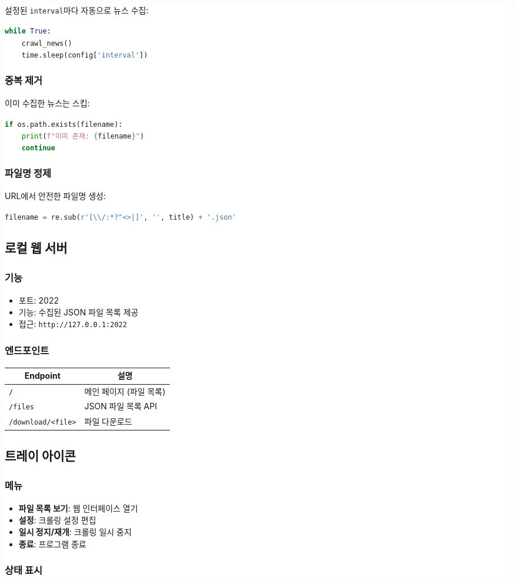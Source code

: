 설정된 `interval`마다 자동으로 뉴스 수집:

```python
while True:
    crawl_news()
    time.sleep(config['interval'])
```

### 중복 제거

이미 수집한 뉴스는 스킵:

```python
if os.path.exists(filename):
    print(f"이미 존재: {filename}")
    continue
```

### 파일명 정제

URL에서 안전한 파일명 생성:

```python
filename = re.sub(r'[\\/:*?"<>|]', '', title) + '.json'
```

## 로컬 웹 서버

### 기능

- 포트: 2022
- 기능: 수집된 JSON 파일 목록 제공
- 접근: `http://127.0.0.1:2022`

### 엔드포인트

| Endpoint | 설명 |
|----------|------|
| `/` | 메인 페이지 (파일 목록) |
| `/files` | JSON 파일 목록 API |
| `/download/<file>` | 파일 다운로드 |

## 트레이 아이콘

### 메뉴

- **파일 목록 보기**: 웹 인터페이스 열기
- **설정**: 크롤링 설정 편집
- **일시 정지/재개**: 크롤링 일시 중지
- **종료**: 프로그램 종료

### 상태 표시
